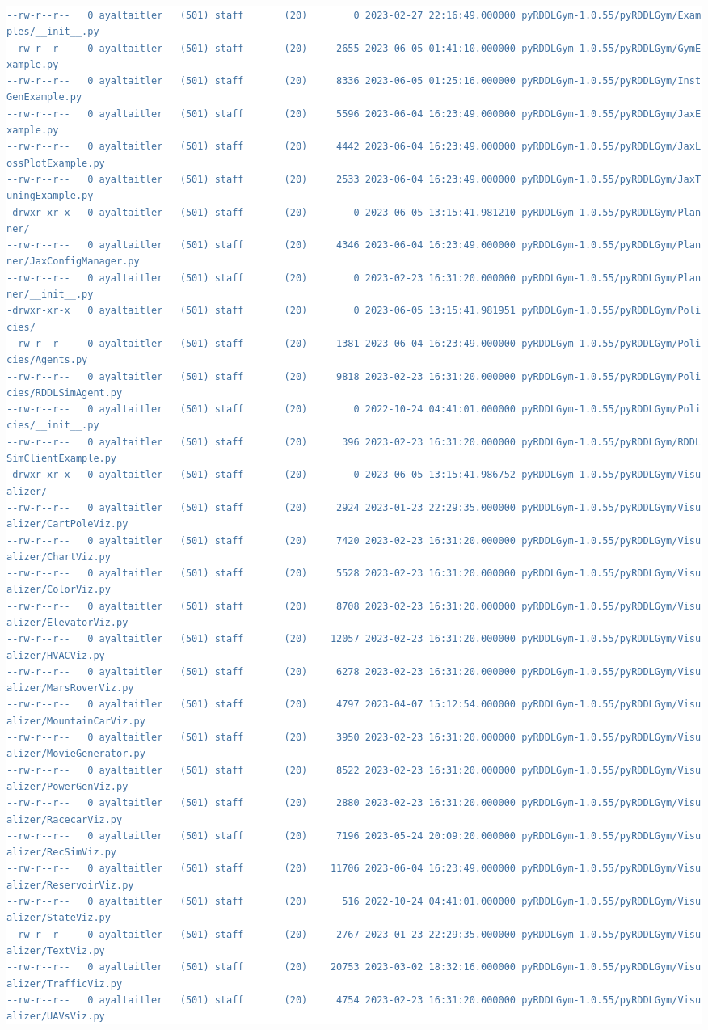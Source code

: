 ```diff
--rw-r--r--   0 ayaltaitler   (501) staff       (20)        0 2023-02-27 22:16:49.000000 pyRDDLGym-1.0.55/pyRDDLGym/Examples/__init__.py
--rw-r--r--   0 ayaltaitler   (501) staff       (20)     2655 2023-06-05 01:41:10.000000 pyRDDLGym-1.0.55/pyRDDLGym/GymExample.py
--rw-r--r--   0 ayaltaitler   (501) staff       (20)     8336 2023-06-05 01:25:16.000000 pyRDDLGym-1.0.55/pyRDDLGym/InstGenExample.py
--rw-r--r--   0 ayaltaitler   (501) staff       (20)     5596 2023-06-04 16:23:49.000000 pyRDDLGym-1.0.55/pyRDDLGym/JaxExample.py
--rw-r--r--   0 ayaltaitler   (501) staff       (20)     4442 2023-06-04 16:23:49.000000 pyRDDLGym-1.0.55/pyRDDLGym/JaxLossPlotExample.py
--rw-r--r--   0 ayaltaitler   (501) staff       (20)     2533 2023-06-04 16:23:49.000000 pyRDDLGym-1.0.55/pyRDDLGym/JaxTuningExample.py
-drwxr-xr-x   0 ayaltaitler   (501) staff       (20)        0 2023-06-05 13:15:41.981210 pyRDDLGym-1.0.55/pyRDDLGym/Planner/
--rw-r--r--   0 ayaltaitler   (501) staff       (20)     4346 2023-06-04 16:23:49.000000 pyRDDLGym-1.0.55/pyRDDLGym/Planner/JaxConfigManager.py
--rw-r--r--   0 ayaltaitler   (501) staff       (20)        0 2023-02-23 16:31:20.000000 pyRDDLGym-1.0.55/pyRDDLGym/Planner/__init__.py
-drwxr-xr-x   0 ayaltaitler   (501) staff       (20)        0 2023-06-05 13:15:41.981951 pyRDDLGym-1.0.55/pyRDDLGym/Policies/
--rw-r--r--   0 ayaltaitler   (501) staff       (20)     1381 2023-06-04 16:23:49.000000 pyRDDLGym-1.0.55/pyRDDLGym/Policies/Agents.py
--rw-r--r--   0 ayaltaitler   (501) staff       (20)     9818 2023-02-23 16:31:20.000000 pyRDDLGym-1.0.55/pyRDDLGym/Policies/RDDLSimAgent.py
--rw-r--r--   0 ayaltaitler   (501) staff       (20)        0 2022-10-24 04:41:01.000000 pyRDDLGym-1.0.55/pyRDDLGym/Policies/__init__.py
--rw-r--r--   0 ayaltaitler   (501) staff       (20)      396 2023-02-23 16:31:20.000000 pyRDDLGym-1.0.55/pyRDDLGym/RDDLSimClientExample.py
-drwxr-xr-x   0 ayaltaitler   (501) staff       (20)        0 2023-06-05 13:15:41.986752 pyRDDLGym-1.0.55/pyRDDLGym/Visualizer/
--rw-r--r--   0 ayaltaitler   (501) staff       (20)     2924 2023-01-23 22:29:35.000000 pyRDDLGym-1.0.55/pyRDDLGym/Visualizer/CartPoleViz.py
--rw-r--r--   0 ayaltaitler   (501) staff       (20)     7420 2023-02-23 16:31:20.000000 pyRDDLGym-1.0.55/pyRDDLGym/Visualizer/ChartViz.py
--rw-r--r--   0 ayaltaitler   (501) staff       (20)     5528 2023-02-23 16:31:20.000000 pyRDDLGym-1.0.55/pyRDDLGym/Visualizer/ColorViz.py
--rw-r--r--   0 ayaltaitler   (501) staff       (20)     8708 2023-02-23 16:31:20.000000 pyRDDLGym-1.0.55/pyRDDLGym/Visualizer/ElevatorViz.py
--rw-r--r--   0 ayaltaitler   (501) staff       (20)    12057 2023-02-23 16:31:20.000000 pyRDDLGym-1.0.55/pyRDDLGym/Visualizer/HVACViz.py
--rw-r--r--   0 ayaltaitler   (501) staff       (20)     6278 2023-02-23 16:31:20.000000 pyRDDLGym-1.0.55/pyRDDLGym/Visualizer/MarsRoverViz.py
--rw-r--r--   0 ayaltaitler   (501) staff       (20)     4797 2023-04-07 15:12:54.000000 pyRDDLGym-1.0.55/pyRDDLGym/Visualizer/MountainCarViz.py
--rw-r--r--   0 ayaltaitler   (501) staff       (20)     3950 2023-02-23 16:31:20.000000 pyRDDLGym-1.0.55/pyRDDLGym/Visualizer/MovieGenerator.py
--rw-r--r--   0 ayaltaitler   (501) staff       (20)     8522 2023-02-23 16:31:20.000000 pyRDDLGym-1.0.55/pyRDDLGym/Visualizer/PowerGenViz.py
--rw-r--r--   0 ayaltaitler   (501) staff       (20)     2880 2023-02-23 16:31:20.000000 pyRDDLGym-1.0.55/pyRDDLGym/Visualizer/RacecarViz.py
--rw-r--r--   0 ayaltaitler   (501) staff       (20)     7196 2023-05-24 20:09:20.000000 pyRDDLGym-1.0.55/pyRDDLGym/Visualizer/RecSimViz.py
--rw-r--r--   0 ayaltaitler   (501) staff       (20)    11706 2023-06-04 16:23:49.000000 pyRDDLGym-1.0.55/pyRDDLGym/Visualizer/ReservoirViz.py
--rw-r--r--   0 ayaltaitler   (501) staff       (20)      516 2022-10-24 04:41:01.000000 pyRDDLGym-1.0.55/pyRDDLGym/Visualizer/StateViz.py
--rw-r--r--   0 ayaltaitler   (501) staff       (20)     2767 2023-01-23 22:29:35.000000 pyRDDLGym-1.0.55/pyRDDLGym/Visualizer/TextViz.py
--rw-r--r--   0 ayaltaitler   (501) staff       (20)    20753 2023-03-02 18:32:16.000000 pyRDDLGym-1.0.55/pyRDDLGym/Visualizer/TrafficViz.py
--rw-r--r--   0 ayaltaitler   (501) staff       (20)     4754 2023-02-23 16:31:20.000000 pyRDDLGym-1.0.55/pyRDDLGym/Visualizer/UAVsViz.py
```